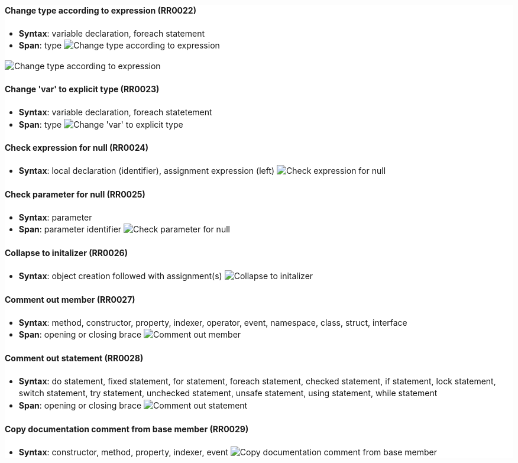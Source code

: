 #### Change type according to expression \(RR0022\)

* **Syntax**: variable declaration, foreach statement
* **Span**: type
![Change type according to expression](../../images/refactorings/ChangeTypeAccordingToExpression.png)

![Change type according to expression](../../images/refactorings/ChangeForEachTypeAccordingToExpression.png)

#### Change 'var' to explicit type \(RR0023\)

* **Syntax**: variable declaration, foreach statetement
* **Span**: type
![Change 'var' to explicit type](../../images/refactorings/ChangeVarToExplicitType.png)

#### Check expression for null \(RR0024\)

* **Syntax**: local declaration \(identifier\), assignment expression \(left\)
![Check expression for null](../../images/refactorings/CheckExpressionForNull.png)

#### Check parameter for null \(RR0025\)

* **Syntax**: parameter
* **Span**: parameter identifier
![Check parameter for null](../../images/refactorings/CheckParameterForNull.png)

#### Collapse to initalizer \(RR0026\)

* **Syntax**: object creation followed with assignment\(s\)
![Collapse to initalizer](../../images/refactorings/CollapseToInitializer.png)

#### Comment out member \(RR0027\)

* **Syntax**: method, constructor, property, indexer, operator, event, namespace, class, struct, interface
* **Span**: opening or closing brace
![Comment out member](../../images/refactorings/CommentOutMember.png)

#### Comment out statement \(RR0028\)

* **Syntax**: do statement, fixed statement, for statement, foreach statement, checked statement, if statement, lock statement, switch statement, try statement, unchecked statement, unsafe statement, using statement, while statement
* **Span**: opening or closing brace
![Comment out statement](../../images/refactorings/CommentOutStatement.png)

#### Copy documentation comment from base member \(RR0029\)

* **Syntax**: constructor, method, property, indexer, event
![Copy documentation comment from base member](../../images/refactorings/CopyDocumentationCommentFromBaseMember.png)
